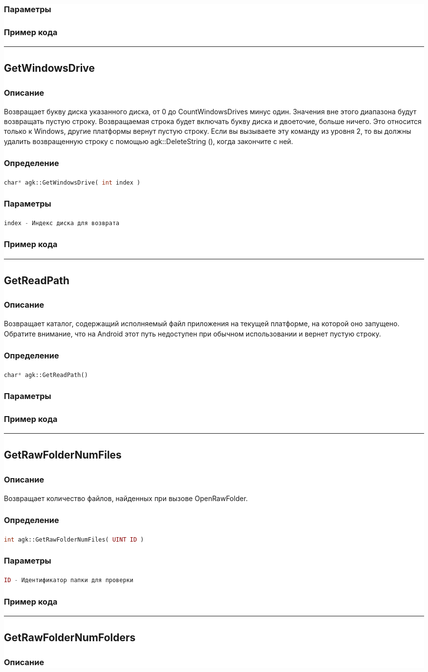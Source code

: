 ### Параметры
```php
```
### Пример кода
---
## GetWindowsDrive
### Описание
Возвращает букву диска указанного диска, от 0 до CountWindowsDrives минус один. Значения вне этого диапазона будут возвращать пустую строку. Возвращаемая строка будет включать букву диска и двоеточие, больше ничего. Это относится только к Windows, другие платформы вернут пустую строку. Если вы вызываете эту команду из уровня 2, то вы должны удалить возвращенную строку с помощью agk::DeleteString (), когда закончите с ней.
### Определение
```php
char* agk::GetWindowsDrive( int index )
```
### Параметры
```php
index - Индекс диска для возврата
```
### Пример кода
---
## GetReadPath
### Описание
Возвращает каталог, содержащий исполняемый файл приложения на текущей платформе, на которой оно запущено. Обратите внимание, что на Android этот путь недоступен при обычном использовании и вернет пустую строку.
### Определение
```php
char* agk::GetReadPath()
```
### Параметры
```php
```
### Пример кода
---
## GetRawFolderNumFiles
### Описание
Возвращает количество файлов, найденных при вызове OpenRawFolder.
### Определение
```php
int agk::GetRawFolderNumFiles( UINT ID )
```
### Параметры
```php
ID - Идентификатор папки для проверки
```
### Пример кода
---
## GetRawFolderNumFolders
### Описание